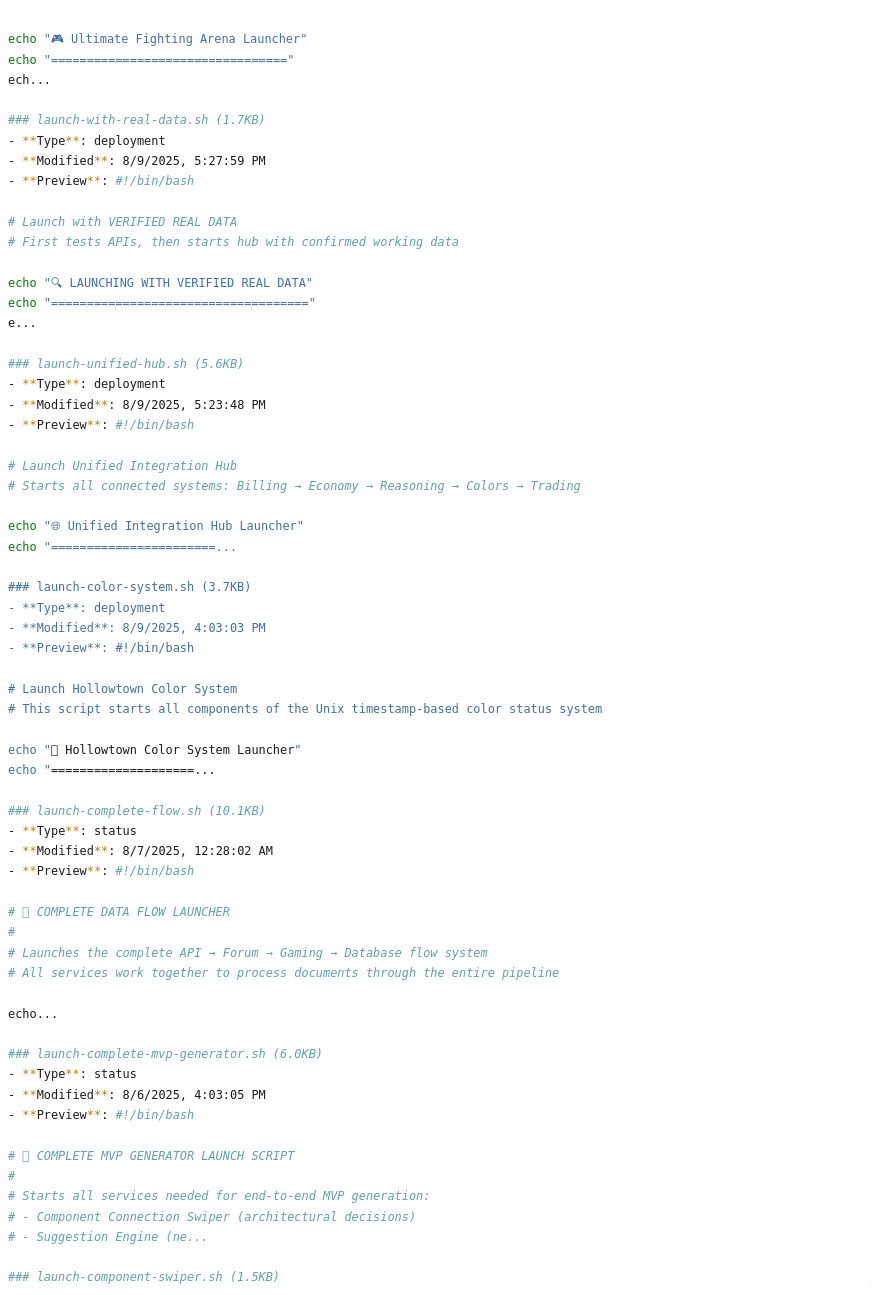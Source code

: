    ```bash

echo "🎮 Ultimate Fighting Arena Launcher"
echo "================================="
ech...

### launch-with-real-data.sh (1.7KB)
- **Type**: deployment
- **Modified**: 8/9/2025, 5:27:59 PM
- **Preview**: #!/bin/bash

# Launch with VERIFIED REAL DATA
# First tests APIs, then starts hub with confirmed working data

echo "🔍 LAUNCHING WITH VERIFIED REAL DATA"
echo "===================================="
e...

### launch-unified-hub.sh (5.6KB)
- **Type**: deployment
- **Modified**: 8/9/2025, 5:23:48 PM
- **Preview**: #!/bin/bash

# Launch Unified Integration Hub
# Starts all connected systems: Billing → Economy → Reasoning → Colors → Trading

echo "🌐 Unified Integration Hub Launcher"
echo "=======================...

### launch-color-system.sh (3.7KB)
- **Type**: deployment
- **Modified**: 8/9/2025, 4:03:03 PM
- **Preview**: #!/bin/bash

# Launch Hollowtown Color System
# This script starts all components of the Unix timestamp-based color status system

echo "🎨 Hollowtown Color System Launcher"
echo "====================...

### launch-complete-flow.sh (10.1KB)
- **Type**: status
- **Modified**: 8/7/2025, 12:28:02 AM
- **Preview**: #!/bin/bash

# 🚀 COMPLETE DATA FLOW LAUNCHER
# 
# Launches the complete API → Forum → Gaming → Database flow system
# All services work together to process documents through the entire pipeline

echo...

### launch-complete-mvp-generator.sh (6.0KB)
- **Type**: status
- **Modified**: 8/6/2025, 4:03:05 PM
- **Preview**: #!/bin/bash

# 🚀 COMPLETE MVP GENERATOR LAUNCH SCRIPT
#
# Starts all services needed for end-to-end MVP generation:
# - Component Connection Swiper (architectural decisions)
# - Suggestion Engine (ne...

### launch-component-swiper.sh (1.5KB)
   ```